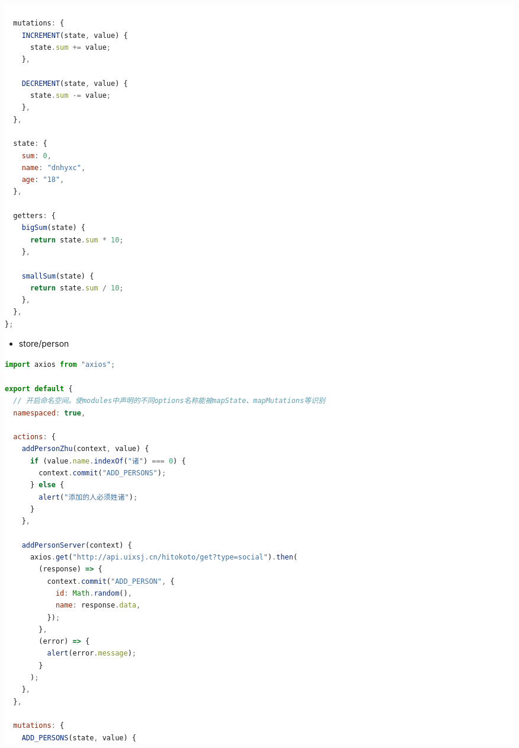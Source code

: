 ```js

  mutations: {
    INCREMENT(state, value) {
      state.sum += value;
    },

    DECREMENT(state, value) {
      state.sum -= value;
    },
  },

  state: {
    sum: 0,
    name: "dnhyxc",
    age: "18",
  },

  getters: {
    bigSum(state) {
      return state.sum * 10;
    },

    smallSum(state) {
      return state.sum / 10;
    },
  },
};
```

- store/person

```js
import axios from "axios";

export default {
  // 开启命名空间。使modules中声明的不同options名称能被mapState、mapMutations等识别
  namespaced: true,

  actions: {
    addPersonZhu(context, value) {
      if (value.name.indexOf("诸") === 0) {
        context.commit("ADD_PERSONS");
      } else {
        alert("添加的人必须姓诸");
      }
    },

    addPersonServer(context) {
      axios.get("http://api.uixsj.cn/hitokoto/get?type=social").then(
        (response) => {
          context.commit("ADD_PERSON", {
            id: Math.random(),
            name: response.data,
          });
        },
        (error) => {
          alert(error.message);
        }
      );
    },
  },

  mutations: {
    ADD_PERSONS(state, value) {
```